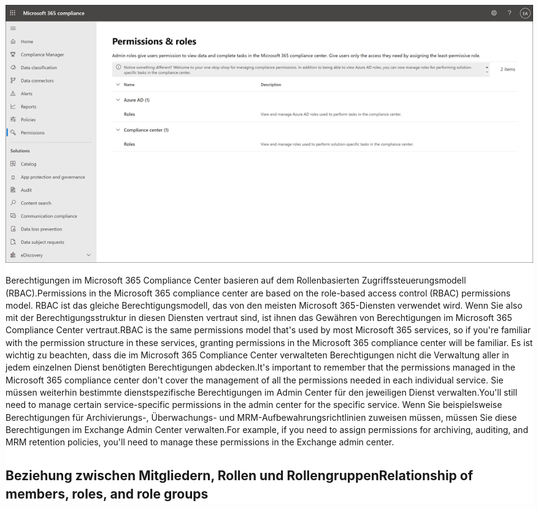 ![Seite "Berechtigungen" im Microsoft 365 Compliance Center](../media/m365-compliance-center-permissions.png)

<span data-ttu-id="8275c-111">Berechtigungen im Microsoft 365 Compliance Center basieren auf dem Rollenbasierten Zugriffssteuerungsmodell (RBAC).</span><span class="sxs-lookup"><span data-stu-id="8275c-111">Permissions in the Microsoft 365 compliance center are based on the role-based access control (RBAC) permissions model.</span></span> <span data-ttu-id="8275c-112">RBAC ist das gleiche Berechtigungsmodell, das von den meisten Microsoft 365-Diensten verwendet wird. Wenn Sie also mit der Berechtigungsstruktur in diesen Diensten vertraut sind, ist ihnen das Gewähren von Berechtigungen im Microsoft 365 Compliance Center vertraut.</span><span class="sxs-lookup"><span data-stu-id="8275c-112">RBAC is the same permissions model that's used by most Microsoft 365 services, so if you're familiar with the permission structure in these services, granting permissions in the Microsoft 365 compliance center will be familiar.</span></span> <span data-ttu-id="8275c-113">Es ist wichtig zu beachten, dass die im Microsoft 365 Compliance Center verwalteten Berechtigungen nicht die Verwaltung aller in jedem einzelnen Dienst benötigten Berechtigungen abdecken.</span><span class="sxs-lookup"><span data-stu-id="8275c-113">It's important to remember that the permissions managed in the Microsoft 365 compliance center don't cover the management of all the permissions needed in each individual service.</span></span> <span data-ttu-id="8275c-114">Sie müssen weiterhin bestimmte dienstspezifische Berechtigungen im Admin Center für den jeweiligen Dienst verwalten.</span><span class="sxs-lookup"><span data-stu-id="8275c-114">You'll still need to manage certain service-specific permissions in the admin center for the specific service.</span></span> <span data-ttu-id="8275c-115">Wenn Sie beispielsweise Berechtigungen für Archivierungs-, Überwachungs- und MRM-Aufbewahrungsrichtlinien zuweisen müssen, müssen Sie diese Berechtigungen im Exchange Admin Center verwalten.</span><span class="sxs-lookup"><span data-stu-id="8275c-115">For example, if you need to assign permissions for archiving, auditing, and MRM retention policies, you'll need to manage these permissions in the Exchange admin center.</span></span>

## <a name="relationship-of-members-roles-and-role-groups"></a><span data-ttu-id="8275c-116">Beziehung zwischen Mitgliedern, Rollen und Rollengruppen</span><span class="sxs-lookup"><span data-stu-id="8275c-116">Relationship of members, roles, and role groups</span></span>

